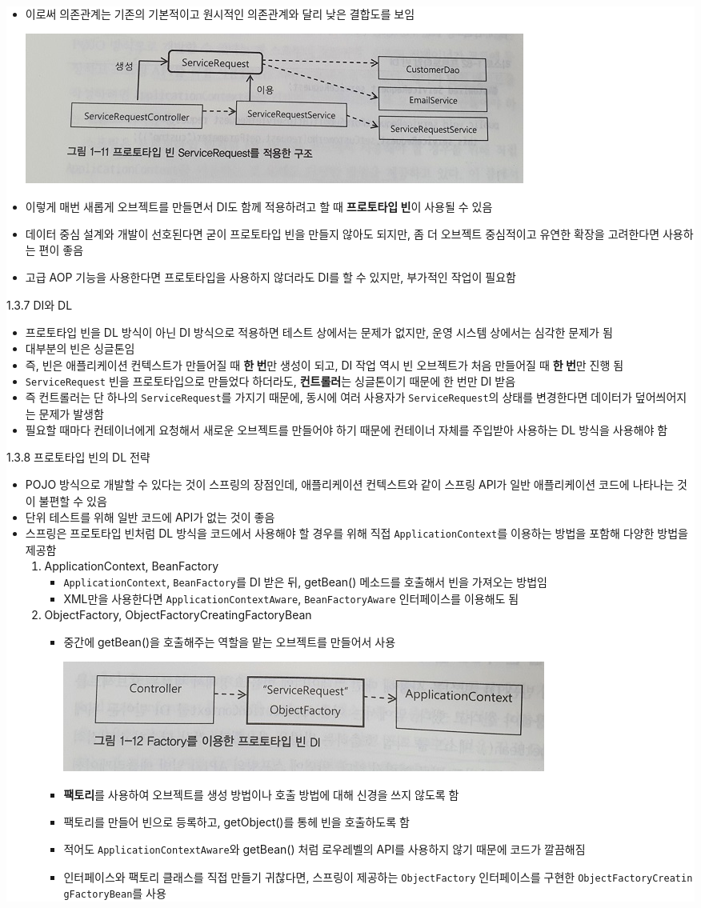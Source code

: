 - 이로써 의존관계는 기존의 기본적이고 원시적인 의존관계와 달리 낮은 결합도를 보임
    
    ![KakaoTalk_20220307_123323023_02.jpg](images/3/KakaoTalk_20220307_123323023_02.jpg)
    
- 이렇게 매번 새롭게 오브젝트를 만들면서 DI도 함께 적용하려고 할 때 **프로토타입 빈**이 사용될 수 있음
- 데이터 중심 설계와 개발이 선호된다면 굳이 프로토타입 빈을 만들지 않아도 되지만, 좀 더 오브젝트 중심적이고 유연한 확장을 고려한다면 사용하는 편이 좋음
- 고급 AOP 기능을 사용한다면 프로토타입을 사용하지 않더라도 DI를 할 수 있지만, 부가적인 작업이 필요함

1.3.7 DI와 DL

- 프로토타입 빈을 DL 방식이 아닌 DI 방식으로 적용하면 테스트 상에서는 문제가 없지만, 운영 시스템 상에서는 심각한 문제가 됨
- 대부분의 빈은 싱글톤임
- 즉, 빈은 애플리케이션 컨텍스트가 만들어질 때 **한 번**만 생성이 되고, DI 작업 역시 빈 오브젝트가 처음 만들어질 때 **한 번**만 진행 됨
- `ServiceRequest` 빈을 프로토타입으로 만들었다 하더라도, **컨트롤러**는 싱글톤이기 때문에 한 번만 DI 받음
- 즉 컨트롤러는 단 하나의 `ServiceRequest`를 가지기 때문에, 동시에 여러 사용자가 `ServiceRequest`의 상태를 변경한다면 데이터가 덮어씌어지는 문제가 발생함
- 필요할 때마다 컨테이너에게 요청해서 새로운 오브젝트를 만들어야 하기 때문에 컨테이너 자체를 주입받아 사용하는 DL 방식을 사용해야 함

1.3.8 프로토타입 빈의 DL 전략

- POJO 방식으로 개발할 수 있다는 것이 스프링의 장점인데, 애플리케이션 컨텍스트와 같이 스프링 API가 일반 애플리케이션 코드에 나타나는 것이 불편할 수 있음
- 단위 테스트를 위해 일반 코드에 API가 없는 것이 좋음
- 스프링은 프로토타입 빈처럼 DL 방식을 코드에서 사용해야 할 경우를 위해 직접 `ApplicationContext`를 이용하는 방법을 포함해 다양한 방법을 제공함
    1. ApplicationContext, BeanFactory
        - `ApplicationContext`, `BeanFactory`를 DI 받은 뒤, getBean() 메소드를 호출해서 빈을 가져오는 방법임
        - XML만을 사용한다면 `ApplicationContextAware`, `BeanFactoryAware` 인터페이스를 이용해도 됨
    2. ObjectFactory, ObjectFactoryCreatingFactoryBean
        - 중간에 getBean()을 호출해주는 역할을 맡는 오브젝트를 만들어서 사용
            
            ![KakaoTalk_20220307_123323023_01.jpg](images/3/KakaoTalk_20220307_123323023_01.jpg)
            
        - **팩토리**를 사용하여 오브젝트를 생성 방법이나 호출 방법에 대해 신경을 쓰지 않도록 함
        - 팩토리를 만들어 빈으로 등록하고, getObject()를 통헤 빈을 호출하도록 함
        - 적어도 `ApplicationContextAware`와 getBean() 처럼 로우레벨의 API를 사용하지 않기 때문에 코드가 깔끔해짐
        - 인터페이스와 팩토리 클래스를 직접 만들기 귀찮다면, 스프링이 제공하는 `ObjectFactory` 인터페이스를 구현한 `ObjectFactoryCreatingFactoryBean`를 사용
            
